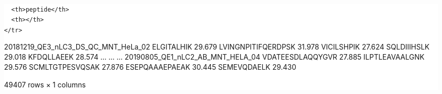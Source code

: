       <th>peptide</th>
      <th></th>
    </tr>
  </thead>
  <tbody>
    <tr>
      <th rowspan="5" valign="top">20181219_QE3_nLC3_DS_QC_MNT_HeLa_02</th>
      <th>ELGITALHIK</th>
      <td>29.679</td>
    </tr>
    <tr>
      <th>LVINGNPITIFQERDPSK</th>
      <td>31.978</td>
    </tr>
    <tr>
      <th>VICILSHPIK</th>
      <td>27.624</td>
    </tr>
    <tr>
      <th>SQLDIIIHSLK</th>
      <td>29.018</td>
    </tr>
    <tr>
      <th>KFDQLLAEEK</th>
      <td>28.574</td>
    </tr>
    <tr>
      <th>...</th>
      <th>...</th>
      <td>...</td>
    </tr>
    <tr>
      <th rowspan="5" valign="top">20190805_QE1_nLC2_AB_MNT_HELA_04</th>
      <th>VDATEESDLAQQYGVR</th>
      <td>27.885</td>
    </tr>
    <tr>
      <th>ILPTLEAVAALGNK</th>
      <td>29.576</td>
    </tr>
    <tr>
      <th>SCMLTGTPESVQSAK</th>
      <td>27.876</td>
    </tr>
    <tr>
      <th>ESEPQAAAEPAEAK</th>
      <td>30.445</td>
    </tr>
    <tr>
      <th>SEMEVQDAELK</th>
      <td>29.430</td>
    </tr>
  </tbody>
</table>
<p>49407 rows × 1 columns</p>
</div>
